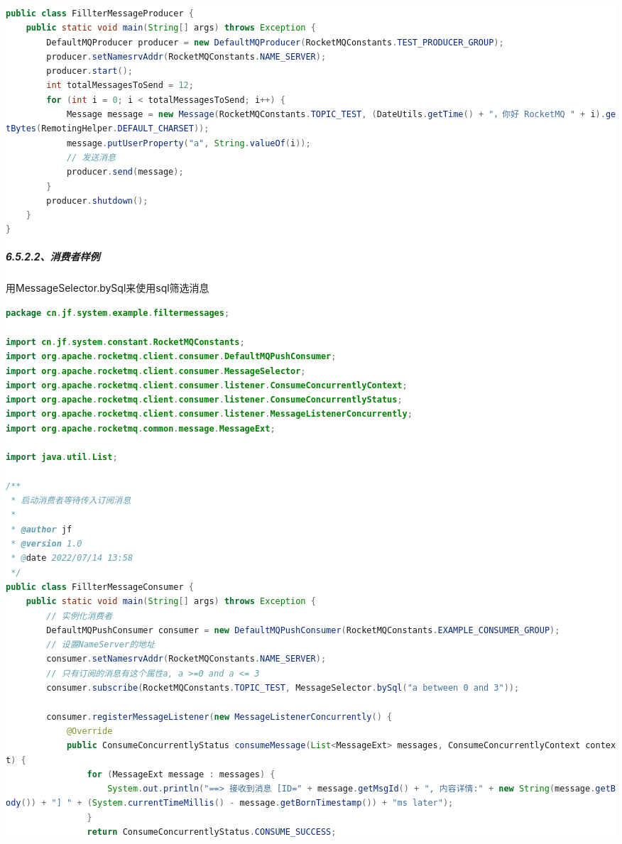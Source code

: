 ```java
public class FillterMessageProducer {
    public static void main(String[] args) throws Exception {
        DefaultMQProducer producer = new DefaultMQProducer(RocketMQConstants.TEST_PRODUCER_GROUP);
        producer.setNamesrvAddr(RocketMQConstants.NAME_SERVER);
        producer.start();
        int totalMessagesToSend = 12;
        for (int i = 0; i < totalMessagesToSend; i++) {
            Message message = new Message(RocketMQConstants.TOPIC_TEST, (DateUtils.getTime() + "，你好 RocketMQ " + i).getBytes(RemotingHelper.DEFAULT_CHARSET));
            message.putUserProperty("a", String.valueOf(i));
            // 发送消息
            producer.send(message);
        }
        producer.shutdown();
    }
}

```

##### 6.5.2.2、消费者样例

用MessageSelector.bySql来使用sql筛选消息

```java
package cn.jf.system.example.filtermessages;

import cn.jf.system.constant.RocketMQConstants;
import org.apache.rocketmq.client.consumer.DefaultMQPushConsumer;
import org.apache.rocketmq.client.consumer.MessageSelector;
import org.apache.rocketmq.client.consumer.listener.ConsumeConcurrentlyContext;
import org.apache.rocketmq.client.consumer.listener.ConsumeConcurrentlyStatus;
import org.apache.rocketmq.client.consumer.listener.MessageListenerConcurrently;
import org.apache.rocketmq.common.message.MessageExt;

import java.util.List;

/**
 * 启动消费者等待传入订阅消息
 *
 * @author jf
 * @version 1.0
 * @date 2022/07/14 13:58
 */
public class FillterMessageConsumer {
    public static void main(String[] args) throws Exception {
        // 实例化消费者
        DefaultMQPushConsumer consumer = new DefaultMQPushConsumer(RocketMQConstants.EXAMPLE_CONSUMER_GROUP);
        // 设置NameServer的地址
        consumer.setNamesrvAddr(RocketMQConstants.NAME_SERVER);
        // 只有订阅的消息有这个属性a, a >=0 and a <= 3
        consumer.subscribe(RocketMQConstants.TOPIC_TEST, MessageSelector.bySql("a between 0 and 3"));

        consumer.registerMessageListener(new MessageListenerConcurrently() {
            @Override
            public ConsumeConcurrentlyStatus consumeMessage(List<MessageExt> messages, ConsumeConcurrentlyContext context) {
                for (MessageExt message : messages) {
                    System.out.println("==> 接收到消息 [ID=" + message.getMsgId() + ", 内容详情:" + new String(message.getBody()) + "] " + (System.currentTimeMillis() - message.getBornTimestamp()) + "ms later");
                }
                return ConsumeConcurrentlyStatus.CONSUME_SUCCESS;
```